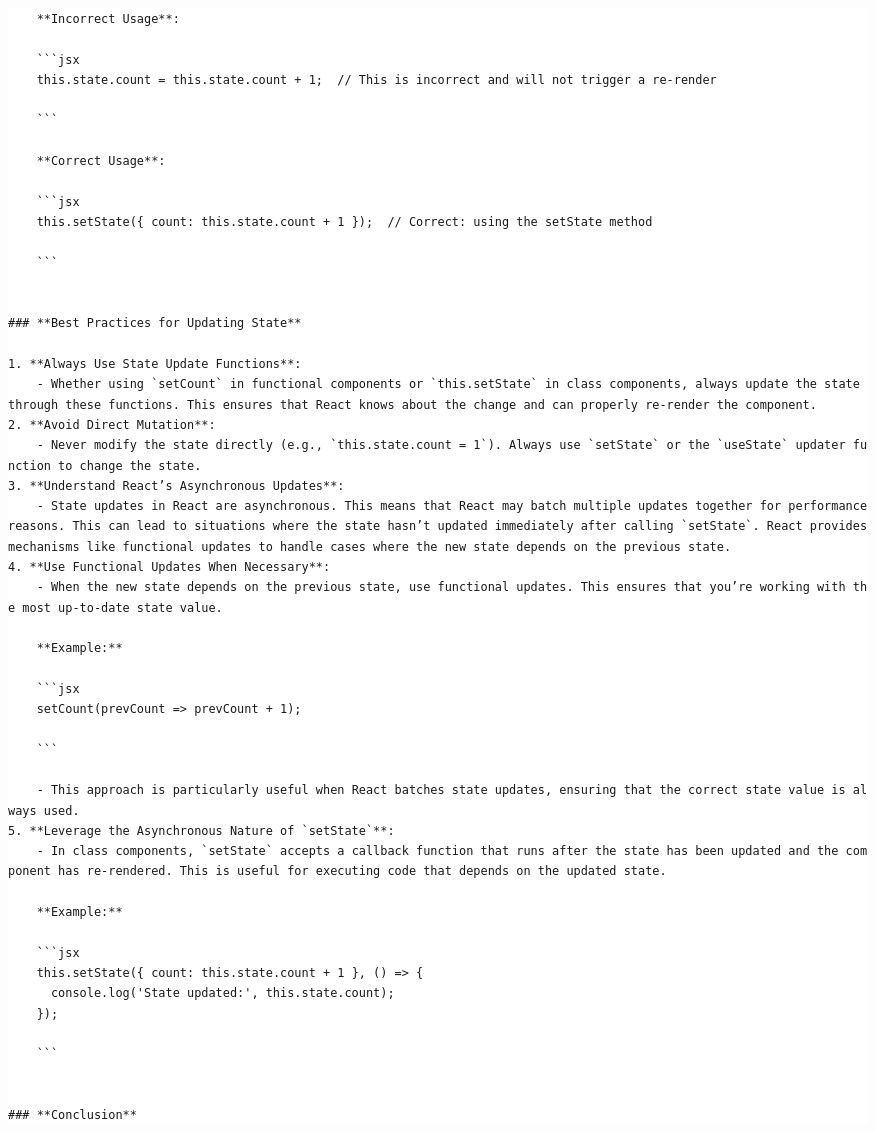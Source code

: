         **Incorrect Usage**:
        
        ```jsx
        this.state.count = this.state.count + 1;  // This is incorrect and will not trigger a re-render
        
        ```
        
        **Correct Usage**:
        
        ```jsx
        this.setState({ count: this.state.count + 1 });  // Correct: using the setState method
        
        ```
        
    
    ### **Best Practices for Updating State**
    
    1. **Always Use State Update Functions**:
        - Whether using `setCount` in functional components or `this.setState` in class components, always update the state through these functions. This ensures that React knows about the change and can properly re-render the component.
    2. **Avoid Direct Mutation**:
        - Never modify the state directly (e.g., `this.state.count = 1`). Always use `setState` or the `useState` updater function to change the state.
    3. **Understand React’s Asynchronous Updates**:
        - State updates in React are asynchronous. This means that React may batch multiple updates together for performance reasons. This can lead to situations where the state hasn’t updated immediately after calling `setState`. React provides mechanisms like functional updates to handle cases where the new state depends on the previous state.
    4. **Use Functional Updates When Necessary**:
        - When the new state depends on the previous state, use functional updates. This ensures that you’re working with the most up-to-date state value.
        
        **Example:**
        
        ```jsx
        setCount(prevCount => prevCount + 1);
        
        ```
        
        - This approach is particularly useful when React batches state updates, ensuring that the correct state value is always used.
    5. **Leverage the Asynchronous Nature of `setState`**:
        - In class components, `setState` accepts a callback function that runs after the state has been updated and the component has re-rendered. This is useful for executing code that depends on the updated state.
        
        **Example:**
        
        ```jsx
        this.setState({ count: this.state.count + 1 }, () => {
          console.log('State updated:', this.state.count);
        });
        
        ```
        
    
    ### **Conclusion**
    